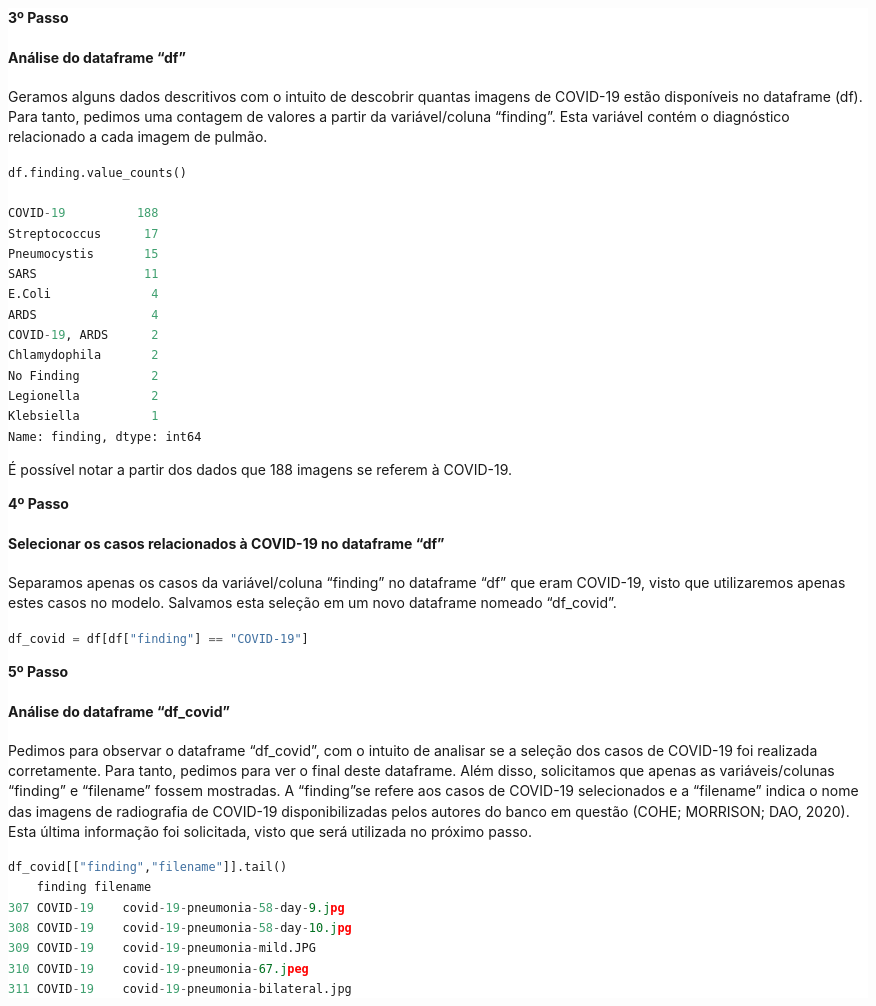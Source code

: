 **3º Passo**
#### Análise do dataframe “df”

Geramos alguns dados descritivos com o intuito de descobrir quantas imagens de COVID-19 estão disponíveis no dataframe (df). Para tanto, pedimos uma contagem de valores a partir da variável/coluna “finding”. Esta variável contém o diagnóstico relacionado a cada imagem de pulmão.

``` python
df.finding.value_counts()

COVID-19          188
Streptococcus      17
Pneumocystis       15
SARS               11
E.Coli              4
ARDS                4
COVID-19, ARDS      2
Chlamydophila       2
No Finding          2
Legionella          2
Klebsiella          1
Name: finding, dtype: int64
```
É possível notar a partir dos dados que 188 imagens se referem à COVID-19.<br />

**4º Passo**
#### Selecionar os casos relacionados à COVID-19 no dataframe “df”

Separamos apenas os casos da variável/coluna “finding” no dataframe “df” que eram COVID-19, visto que utilizaremos apenas estes casos no modelo. Salvamos esta seleção em um novo dataframe nomeado “df_covid”.

``` python
df_covid = df[df["finding"] == "COVID-19"]
```

**5º Passo**
#### Análise do dataframe “df_covid”

Pedimos para observar o dataframe “df_covid”, com o intuito de analisar se a seleção dos casos de COVID-19 foi realizada corretamente. Para tanto, pedimos para ver o final deste dataframe. Além disso, solicitamos que apenas as variáveis/colunas “finding” e “filename” fossem mostradas. A “finding”se refere aos casos de COVID-19 selecionados e a “filename” indica o nome das imagens de radiografia de COVID-19 disponibilizadas pelos autores do banco em questão (COHE; MORRISON; DAO, 2020). Esta última informação foi solicitada, visto que será utilizada no próximo passo.

``` python
df_covid[["finding","filename"]].tail()
	finding	filename
307	COVID-19	covid-19-pneumonia-58-day-9.jpg
308	COVID-19	covid-19-pneumonia-58-day-10.jpg
309	COVID-19	covid-19-pneumonia-mild.JPG
310	COVID-19	covid-19-pneumonia-67.jpeg
311	COVID-19	covid-19-pneumonia-bilateral.jpg
```
